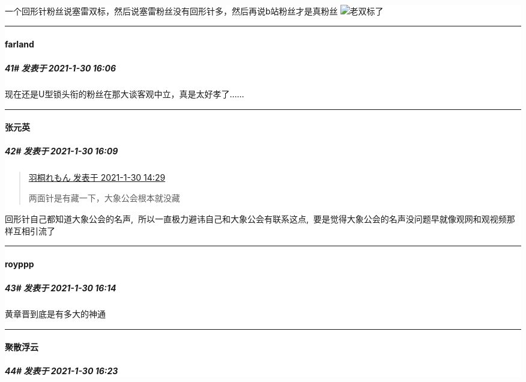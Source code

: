 


一个回形针粉丝说塞雷双标，然后说塞雷粉丝没有回形针多，然后再说b站粉丝才是真粉丝
<img src="https://static.saraba1st.com/image/smiley/face2017/174.png" referrerpolicy="no-referrer">老双标了







*****

####  farland  
##### 41#       发表于 2021-1-30 16:06




现在还是U型锁头衔的粉丝在那大谈客观中立，真是太好孝了……







*****

####  张元英  
##### 42#       发表于 2021-1-30 16:09



<blockquote><a href="httphttps://bbs.saraba1st.com/2b/forum.php?mod=redirect&amp;goto=findpost&amp;pid=50190272&amp;ptid=1985402" target="_blank">羽桐れもん 发表于 2021-1-30 14:29</a>

两面针是有藏一下，大象公会根本就没藏</blockquote>
回形针自己都知道大象公会的名声,  所以一直极力避讳自己和大象公会有联系这点,  要是觉得大象公会的名声没问题早就像观网和观视频那样互相引流了







*****

####  royppp  
##### 43#       发表于 2021-1-30 16:14




黄章晋到底是有多大的神通







*****

####  聚散浮云  
##### 44#       发表于 2021-1-30 16:23
